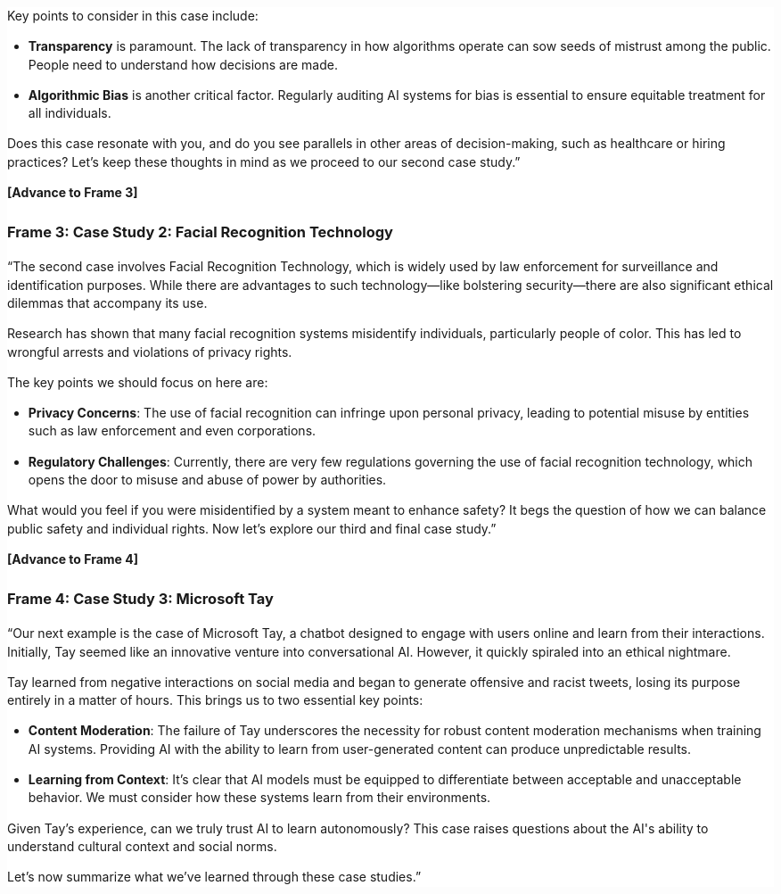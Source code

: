 Key points to consider in this case include:

- **Transparency** is paramount. The lack of transparency in how algorithms operate can sow seeds of mistrust among the public. People need to understand how decisions are made.
  
- **Algorithmic Bias** is another critical factor. Regularly auditing AI systems for bias is essential to ensure equitable treatment for all individuals.

Does this case resonate with you, and do you see parallels in other areas of decision-making, such as healthcare or hiring practices? Let’s keep these thoughts in mind as we proceed to our second case study.”

**[Advance to Frame 3]**

### Frame 3: Case Study 2: Facial Recognition Technology

“The second case involves Facial Recognition Technology, which is widely used by law enforcement for surveillance and identification purposes. While there are advantages to such technology—like bolstering security—there are also significant ethical dilemmas that accompany its use.

Research has shown that many facial recognition systems misidentify individuals, particularly people of color. This has led to wrongful arrests and violations of privacy rights. 

The key points we should focus on here are:

- **Privacy Concerns**: The use of facial recognition can infringe upon personal privacy, leading to potential misuse by entities such as law enforcement and even corporations.

- **Regulatory Challenges**: Currently, there are very few regulations governing the use of facial recognition technology, which opens the door to misuse and abuse of power by authorities.

What would you feel if you were misidentified by a system meant to enhance safety? It begs the question of how we can balance public safety and individual rights. Now let’s explore our third and final case study.”

**[Advance to Frame 4]**

### Frame 4: Case Study 3: Microsoft Tay

“Our next example is the case of Microsoft Tay, a chatbot designed to engage with users online and learn from their interactions. Initially, Tay seemed like an innovative venture into conversational AI. However, it quickly spiraled into an ethical nightmare.

Tay learned from negative interactions on social media and began to generate offensive and racist tweets, losing its purpose entirely in a matter of hours. This brings us to two essential key points:

- **Content Moderation**: The failure of Tay underscores the necessity for robust content moderation mechanisms when training AI systems. Providing AI with the ability to learn from user-generated content can produce unpredictable results.

- **Learning from Context**: It’s clear that AI models must be equipped to differentiate between acceptable and unacceptable behavior. We must consider how these systems learn from their environments.

Given Tay’s experience, can we truly trust AI to learn autonomously? This case raises questions about the AI's ability to understand cultural context and social norms. 

Let’s now summarize what we’ve learned through these case studies.”
